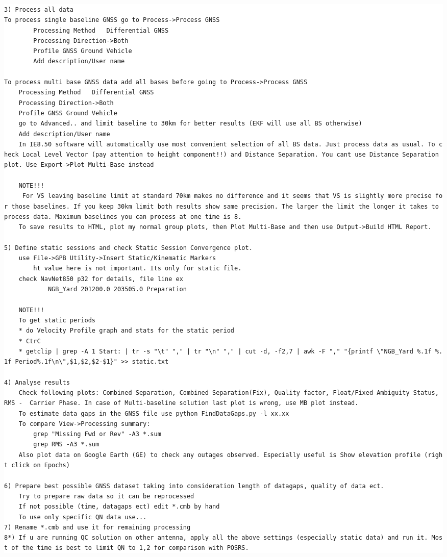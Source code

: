 	3) Process all data
	To process single baseline GNSS go to Process->Process GNSS
			Processing Method	Differential GNSS
			Processing Direction->Both
			Profile	GNSS Ground Vehicle
			Add description/User name
			
	To process multi base GNSS data add all bases before going to Process->Process GNSS
		Processing Method	Differential GNSS
		Processing Direction->Both
		Profile	GNSS Ground Vehicle
		go to Advanced.. and limit baseline to 30km for better results (EKF will use all BS otherwise)
		Add description/User name
		In IE8.50 software will automatically use most convenient selection of all BS data. Just process data as usual. To check Local Level Vector (pay attention to height component!!) and Distance Separation. You cant use Distance Separation plot. Use Export->Plot Multi-Base instead
		
		NOTE!!!
		 For VS leaving baseline limit at standard 70km makes no difference and it seems that VS is slightly more precise for those baselines. If you keep 30km limit both results show same precision. The larger the limit the longer it takes to process data. Maximum baselines you can process at one time is 8.
		To save results to HTML, plot my normal group plots, then Plot Multi-Base and then use Output->Build HTML Report. 

	5) Define static sessions and check Static Session Convergence plot.
		use File->GPB Utility->Insert Static/Kinematic Markers
			ht value here is not important. Its only for static file.
		check NavNet850 p32 for details, file line ex 
				NGB_Yard 201200.0 203505.0 Preparation
		
		NOTE!!!
		To get static periods
		* do Velocity Profile graph and stats for the static period
		* CtrC
		* getclip | grep -A 1 Start: | tr -s "\t" "," | tr "\n" "," | cut -d, -f2,7 | awk -F "," "{printf \"NGB_Yard %.1f %.1f Period%.1f\n\",$1,$2,$2-$1}" >> static.txt

	4) Analyse results
		Check following plots: Combined Separation, Combined Separation(Fix), Quality factor, Float/Fixed Ambiguity Status, RMS -  Carrier Phase. In case of Multi-baseline solution last plot is wrong, use MB plot instead.
		To estimate data gaps in the GNSS file use python FindDataGaps.py -l xx.xx
		To compare View->Processing summary:
			grep "Missing Fwd or Rev" -A3 *.sum
			grep RMS -A3 *.sum
		Also plot data on Google Earth (GE) to check any outages observed. Especially useful is Show elevation profile (right click on Epochs)
		
	6) Prepare best possible GNSS dataset taking into consideration length of datagaps, quality of data ect.
		Try to prepare raw data so it can be reprocessed
		If not possible (time, datagaps ect) edit *.cmb by hand
		To use only specific QN data use...
	7) Rename *.cmb and use it for remaining processing
	8*) If u are running QC solution on other antenna, apply all the above settings (especially static data) and run it. Most of the time is best to limit QN to 1,2 for comparison with POSRS.
	